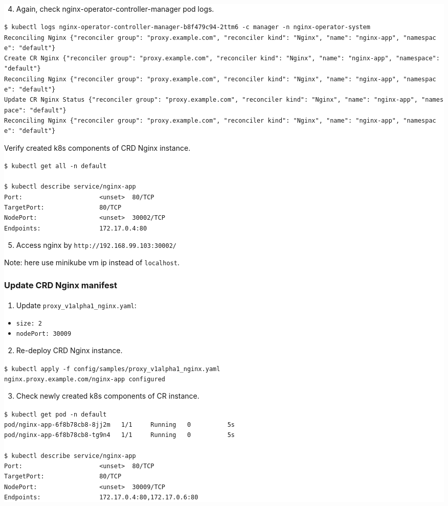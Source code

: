 4. Again, check nginx-operator-controller-manager pod logs.

```text
$ kubectl logs nginx-operator-controller-manager-b8f479c94-2ttm6 -c manager -n nginx-operator-system
Reconciling Nginx {"reconciler group": "proxy.example.com", "reconciler kind": "Nginx", "name": "nginx-app", "namespace": "default"}
Create CR Nginx {"reconciler group": "proxy.example.com", "reconciler kind": "Nginx", "name": "nginx-app", "namespace": "default"}
Reconciling Nginx {"reconciler group": "proxy.example.com", "reconciler kind": "Nginx", "name": "nginx-app", "namespace": "default"}
Update CR Nginx Status {"reconciler group": "proxy.example.com", "reconciler kind": "Nginx", "name": "nginx-app", "namespace": "default"}
Reconciling Nginx {"reconciler group": "proxy.example.com", "reconciler kind": "Nginx", "name": "nginx-app", "namespace": "default"}
```

Verify created k8s components of CRD Nginx instance.

```text
$ kubectl get all -n default

$ kubectl describe service/nginx-app
Port:                     <unset>  80/TCP
TargetPort:               80/TCP
NodePort:                 <unset>  30002/TCP
Endpoints:                172.17.0.4:80
```

5. Access nginx by `http://192.168.99.103:30002/`

Note: here use minikube vm ip instead of `localhost`.

### Update CRD Nginx manifest

1. Update `proxy_v1alpha1_nginx.yaml`: 

- `size: 2`
- `nodePort: 30009`

2. Re-deploy CRD Nginx instance.

```text
$ kubectl apply -f config/samples/proxy_v1alpha1_nginx.yaml
nginx.proxy.example.com/nginx-app configured
```

3. Check newly created k8s components of CR instance.

```text
$ kubectl get pod -n default
pod/nginx-app-6f8b78cb8-8jj2m   1/1     Running   0          5s
pod/nginx-app-6f8b78cb8-tg9n4   1/1     Running   0          5s

$ kubectl describe service/nginx-app
Port:                     <unset>  80/TCP
TargetPort:               80/TCP
NodePort:                 <unset>  30009/TCP
Endpoints:                172.17.0.4:80,172.17.0.6:80
```
